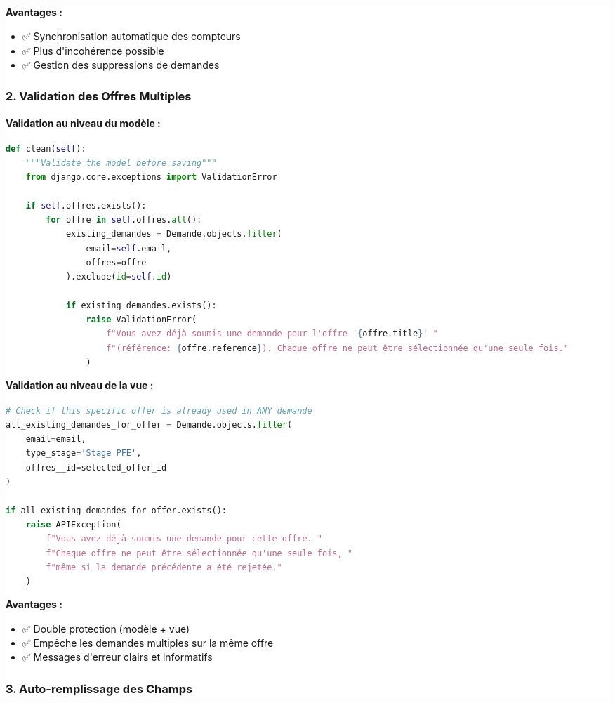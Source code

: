 **Avantages :**
- ✅ Synchronisation automatique des compteurs
- ✅ Plus d'incohérence possible
- ✅ Gestion des suppressions de demandes

### **2. Validation des Offres Multiples**

**Validation au niveau du modèle :**

```python
def clean(self):
    """Validate the model before saving"""
    from django.core.exceptions import ValidationError
    
    if self.offres.exists():
        for offre in self.offres.all():
            existing_demandes = Demande.objects.filter(
                email=self.email,
                offres=offre
            ).exclude(id=self.id)
            
            if existing_demandes.exists():
                raise ValidationError(
                    f"Vous avez déjà soumis une demande pour l'offre '{offre.title}' "
                    f"(référence: {offre.reference}). Chaque offre ne peut être sélectionnée qu'une seule fois."
                )
```

**Validation au niveau de la vue :**

```python
# Check if this specific offer is already used in ANY demande
all_existing_demandes_for_offer = Demande.objects.filter(
    email=email,
    type_stage='Stage PFE',
    offres__id=selected_offer_id
)

if all_existing_demandes_for_offer.exists():
    raise APIException(
        f"Vous avez déjà soumis une demande pour cette offre. "
        f"Chaque offre ne peut être sélectionnée qu'une seule fois, "
        f"même si la demande précédente a été rejetée."
    )
```

**Avantages :**
- ✅ Double protection (modèle + vue)
- ✅ Empêche les demandes multiples sur la même offre
- ✅ Messages d'erreur clairs et informatifs

### **3. Auto-remplissage des Champs**

